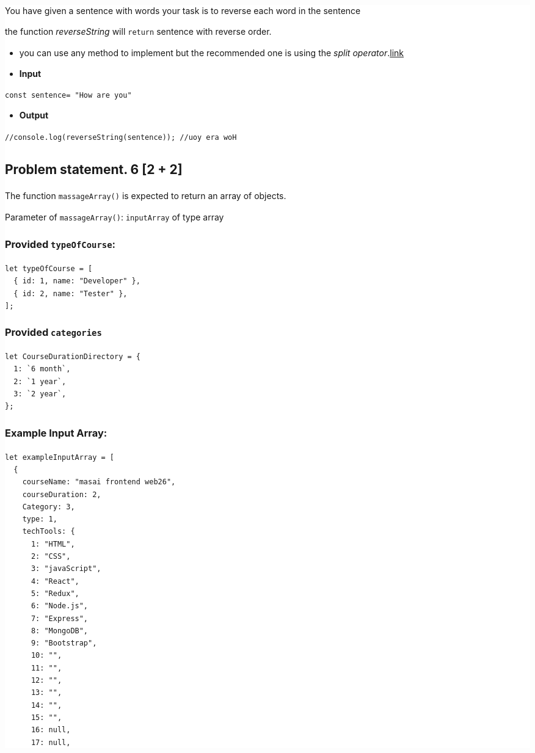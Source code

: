 You have given a sentence with words your task is to reverse each word in the sentence
 
the function *reverseString* will `return` sentence with reverse order.

- you can use any method to implement but the recommended one is using the *split operator*.[link](https://www.freecodecamp.org/news/javascript-split-string-example/)

- **Input**
```
const sentence= "How are you"
```
- **Output**
```
//console.log(reverseString(sentence)); //uoy era woH
```
## Problem statement. 6 [2 + 2]

The function `massageArray()` is expected to return an array of objects.

Parameter of `massageArray()`: `inputArray` of type array

### Provided `typeOfCourse`:

```
let typeOfCourse = [
  { id: 1, name: "Developer" },
  { id: 2, name: "Tester" },
];
```

### Provided `categories`

```
let CourseDurationDirectory = {
  1: `6 month`,
  2: `1 year`,
  3: `2 year`,
};
```

### Example Input Array:

```
let exampleInputArray = [
  {
    courseName: "masai frontend web26",
    courseDuration: 2,
    Category: 3,
    type: 1,
    techTools: {
      1: "HTML",
      2: "CSS",
      3: "javaScript",
      4: "React",
      5: "Redux",
      6: "Node.js",
      7: "Express",
      8: "MongoDB",
      9: "Bootstrap",
      10: "",
      11: "",
      12: "",
      13: "",
      14: "",
      15: "",
      16: null,
      17: null,
```